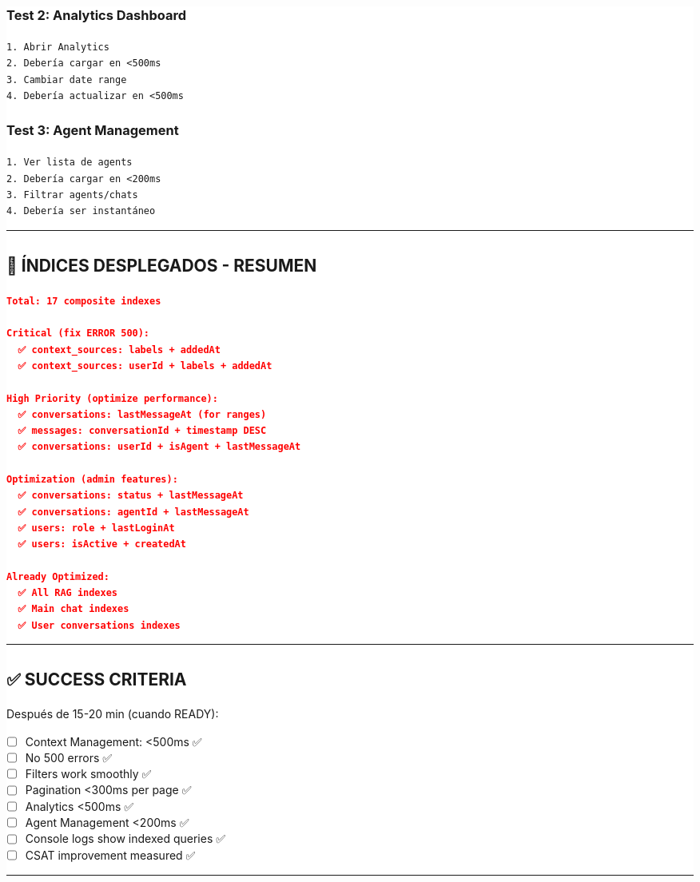 ### Test 2: Analytics Dashboard
```
1. Abrir Analytics
2. Debería cargar en <500ms
3. Cambiar date range
4. Debería actualizar en <500ms
```

### Test 3: Agent Management
```
1. Ver lista de agents
2. Debería cargar en <200ms
3. Filtrar agents/chats
4. Debería ser instantáneo
```

---

## 📝 **ÍNDICES DESPLEGADOS - RESUMEN**

```json
Total: 17 composite indexes

Critical (fix ERROR 500):
  ✅ context_sources: labels + addedAt
  ✅ context_sources: userId + labels + addedAt

High Priority (optimize performance):
  ✅ conversations: lastMessageAt (for ranges)
  ✅ messages: conversationId + timestamp DESC
  ✅ conversations: userId + isAgent + lastMessageAt

Optimization (admin features):
  ✅ conversations: status + lastMessageAt
  ✅ conversations: agentId + lastMessageAt
  ✅ users: role + lastLoginAt
  ✅ users: isActive + createdAt

Already Optimized:
  ✅ All RAG indexes
  ✅ Main chat indexes
  ✅ User conversations indexes
```

---

## ✅ **SUCCESS CRITERIA**

Después de 15-20 min (cuando READY):

- [ ] Context Management: <500ms ✅
- [ ] No 500 errors ✅
- [ ] Filters work smoothly ✅
- [ ] Pagination <300ms per page ✅
- [ ] Analytics <500ms ✅
- [ ] Agent Management <200ms ✅
- [ ] Console logs show indexed queries ✅
- [ ] CSAT improvement measured ✅

---